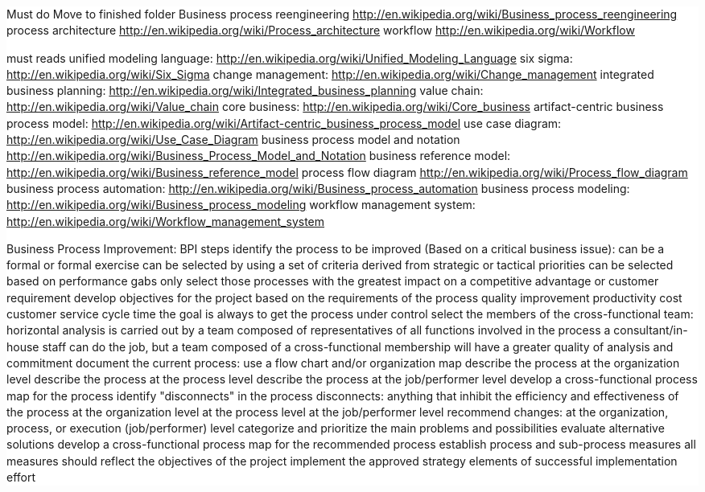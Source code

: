 Must do
Move to finished folder
Business process reengineering http://en.wikipedia.org/wiki/Business_process_reengineering
process architecture http://en.wikipedia.org/wiki/Process_architecture
workflow http://en.wikipedia.org/wiki/Workflow

must reads
unified modeling language: http://en.wikipedia.org/wiki/Unified_Modeling_Language
six sigma: http://en.wikipedia.org/wiki/Six_Sigma
change management: http://en.wikipedia.org/wiki/Change_management
integrated business planning: http://en.wikipedia.org/wiki/Integrated_business_planning
value chain: http://en.wikipedia.org/wiki/Value_chain
core business: http://en.wikipedia.org/wiki/Core_business
artifact-centric business process model: http://en.wikipedia.org/wiki/Artifact-centric_business_process_model
use case diagram: http://en.wikipedia.org/wiki/Use_Case_Diagram
business process model and notation http://en.wikipedia.org/wiki/Business_Process_Model_and_Notation
business reference model: http://en.wikipedia.org/wiki/Business_reference_model
process flow diagram http://en.wikipedia.org/wiki/Process_flow_diagram
business process automation: http://en.wikipedia.org/wiki/Business_process_automation
business process modeling: http://en.wikipedia.org/wiki/Business_process_modeling
workflow management system: http://en.wikipedia.org/wiki/Workflow_management_system

Business Process  Improvement: BPI
steps
identify the process to be improved (Based on a critical business issue):
can be a formal or formal exercise
can be selected by using a set of criteria derived from strategic or tactical priorities
can be selected based on performance gabs
only select those processes with the greatest impact on a competitive advantage or customer requirement
develop objectives for the project based on the requirements of the process
quality improvement
productivity
cost
customer service
cycle time
the goal is always to get the process under control
select the members of the cross-functional team:
horizontal analysis is carried out by a team composed of representatives of all functions involved in the process
a consultant/in-house staff can do the job, but a team composed of a cross-functional membership will have a greater quality of analysis and commitment
document the current process:
use a flow chart and/or organization map
describe the process at the organization level
describe the process at the process level
describe the process at the job/performer level
develop a cross-functional process map for the process
identify "disconnects" in the process
disconnects: anything that inhibit the efficiency and effectiveness of the process
at the organization level
at the process level
at the job/performer level
recommend changes:
at the organization, process, or execution (job/performer) level
categorize and prioritize the main problems and possibilities
evaluate alternative solutions
develop a cross-functional process map for the recommended process
establish process and sub-process measures
all measures should reflect the objectives of the project
implement the approved strategy
elements of successful implementation effort